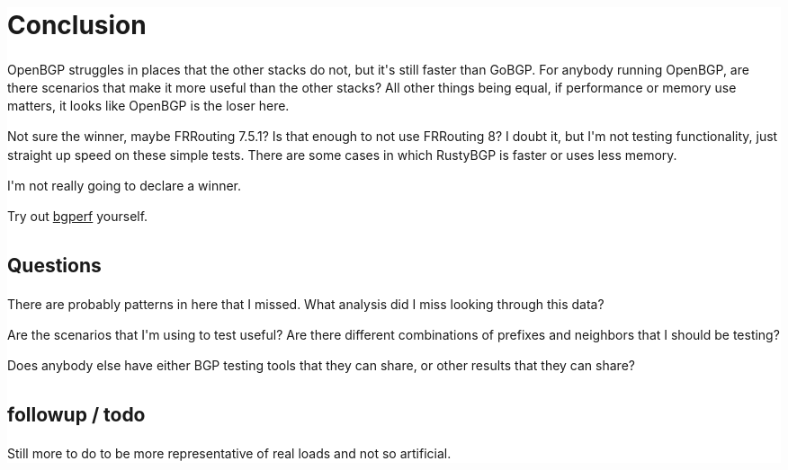 # Conclusion

OpenBGP struggles in places that the other stacks do not, but it's still faster than GoBGP. For anybody running OpenBGP, are there scenarios that make it more useful than the other stacks? All other things being equal, if performance or memory use matters, it looks like OpenBGP is the loser here.

Not sure the winner, maybe FRRouting 7.5.1? Is that enough to not use FRRouting 8? I doubt it, but I'm not testing functionality, just straight up speed on these simple tests. There are some cases in which RustyBGP is faster or uses less memory.

I'm not really going to declare a winner.

Try out [bgperf](https://github.com/jopietsch/bgperf) yourself.


## Questions

There are probably patterns in here that I missed. What analysis did I miss looking through this data?

Are the scenarios that I'm using to test useful? Are there different combinations of prefixes and neighbors that I should be testing?

Does anybody else have either BGP testing tools that they can share, or other results that they can share?

## followup / todo

Still more to do to be more representative of real loads and not so artificial. 